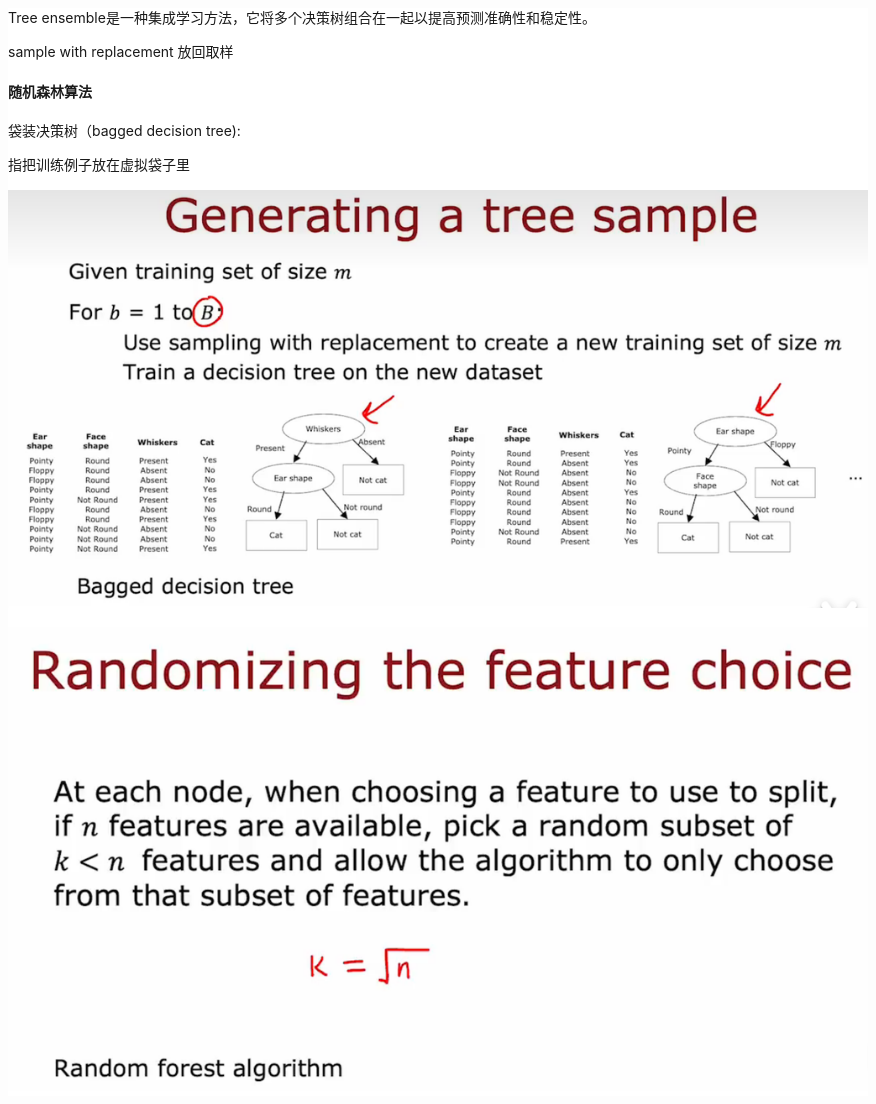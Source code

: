 Tree ensemble是一种集成学习方法，它将多个决策树组合在一起以提高预测准确性和稳定性。

sample with replacement 放回取样

#### 随机森林算法

袋装决策树（bagged decision tree):

指把训练例子放在虚拟袋子里

![image-20231022153647911](./图片/image-20231022153647911.png)

![image-20231022153433011](./图片/image-20231022153433011.png)
